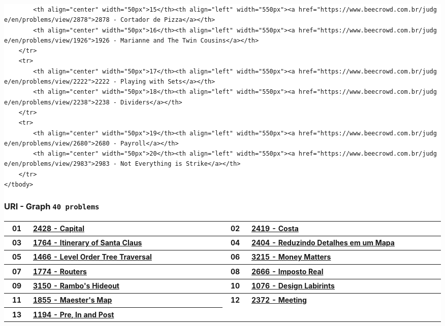             <th align="center" width="50px">15</th><th align="left" width="550px"><a href="https://www.beecrowd.com.br/judge/en/problems/view/2878">2878 - Cortador de Pizza</a></th>
            <th align="center" width="50px">16</th><th align="left" width="550px"><a href="https://www.beecrowd.com.br/judge/en/problems/view/1926">1926 - Marianne and The Twin Cousins</a></th>
        </tr>
        <tr>
            <th align="center" width="50px">17</th><th align="left" width="550px"><a href="https://www.beecrowd.com.br/judge/en/problems/view/2222">2222 - Playing with Sets</a></th>
            <th align="center" width="50px">18</th><th align="left" width="550px"><a href="https://www.beecrowd.com.br/judge/en/problems/view/2238">2238 - Dividers</a></th>
        </tr>
        <tr>
            <th align="center" width="50px">19</th><th align="left" width="550px"><a href="https://www.beecrowd.com.br/judge/en/problems/view/2680">2680 - Payroll</a></th>
            <th align="center" width="50px">20</th><th align="left" width="550px"><a href="https://www.beecrowd.com.br/judge/en/problems/view/2983">2983 - Not Everything is Strike</a></th>
        </tr>
    </tbody>
</table>

### URI - Graph `40 problems`

<table>
    <tbody>
        <tr>
            <th align="center" width="50px">01</th><th align="left" width="550px"><a href="https://www.beecrowd.com.br/judge/en/problems/view/2428">2428 - Capital</a></th>
            <th align="center" width="50px">02</th><th align="left" width="550px"><a href="https://www.beecrowd.com.br/judge/en/problems/view/2419">2419 - Costa</a></th>
        </tr>
        <tr>
            <th align="center" width="50px">03</th><th align="left" width="550px"><a href="https://www.beecrowd.com.br/judge/en/problems/view/1764">1764 - Itinerary of Santa Claus</a></th>
            <th align="center" width="50px">04</th><th align="left" width="550px"><a href="https://www.beecrowd.com.br/judge/en/problems/view/2404">2404 - Reduzindo Detalhes em um Mapa</a></th>
        </tr>
        <tr>
            <th align="center" width="50px">05</th><th align="left" width="550px"><a href="https://www.beecrowd.com.br/judge/en/problems/view/1466">1466 - Level Order Tree Traversal</a></th>
            <th align="center" width="50px">06</th><th align="left" width="550px"><a href="https://www.beecrowd.com.br/judge/en/problems/view/3215">3215 - Money Matters</a></th>
        </tr>
        <tr>
            <th align="center" width="50px">07</th><th align="left" width="550px"><a href="https://www.beecrowd.com.br/judge/en/problems/view/1774">1774 - Routers</a></th>
            <th align="center" width="50px">08</th><th align="left" width="550px"><a href="https://www.beecrowd.com.br/judge/en/problems/view/2666">2666 - Imposto Real</a></th>
        </tr>
        <tr>
            <th align="center" width="50px">09</th><th align="left" width="550px"><a href="https://www.beecrowd.com.br/judge/en/problems/view/3150">3150 - Rambo's Hideout</a></th>
            <th align="center" width="50px">10</th><th align="left" width="550px"><a href="https://www.beecrowd.com.br/judge/en/problems/view/1076">1076 - Design Labirints</a></th>
        </tr>
        <tr>
            <th align="center" width="50px">11</th><th align="left" width="550px"><a href="https://www.beecrowd.com.br/judge/en/problems/view/1855">1855 - Maester's Map</a></th>
            <th align="center" width="50px">12</th><th align="left" width="550px"><a href="https://www.beecrowd.com.br/judge/en/problems/view/2372">2372 - Meeting</a></th>
        </tr>
        <tr>
            <th align="center" width="50px">13</th><th align="left" width="550px"><a href="https://www.beecrowd.com.br/judge/en/problems/view/1194">1194 - Pre, In and Post</a></th>